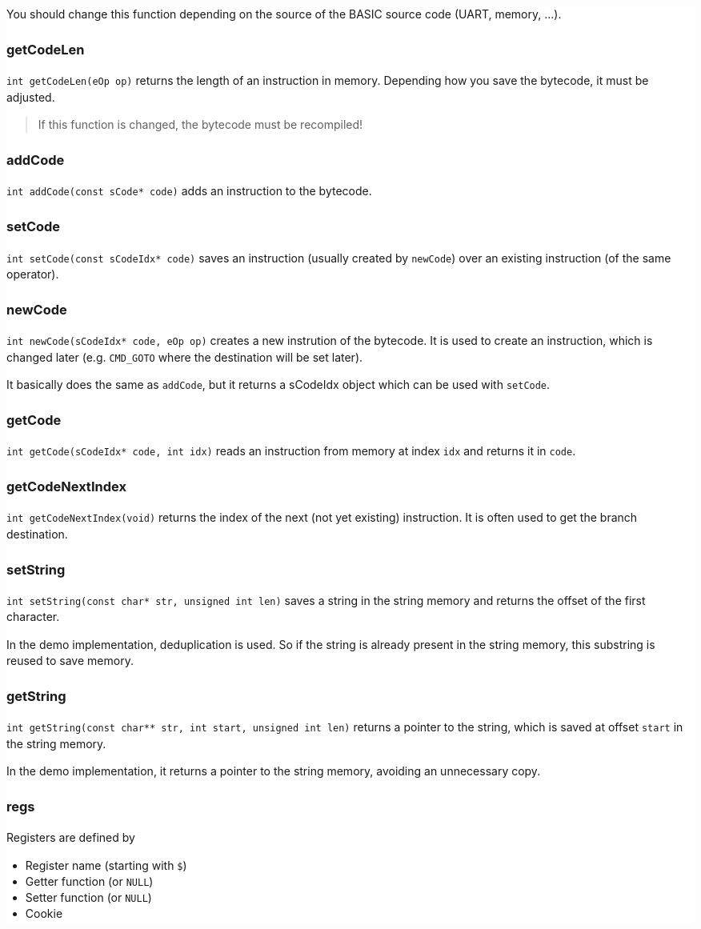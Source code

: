 You should change this function depending on the source of the BASIC source code (UART, memory, ...).

### getCodeLen
`int getCodeLen(eOp op)` returns the length of an instruction in memory. Depending how you save the bytecode, it must be adjusted.

> If this function is changed, the bytecode must be recompiled!

### addCode
`int addCode(const sCode* code)` adds an instruction to the bytecode.

### setCode
`int setCode(const sCodeIdx* code)` saves an instruction (usually created by `newCode`) over an existing instruction (of the same operator).

### newCode
`int newCode(sCodeIdx* code, eOp op)` creates a new instrution of the bytecode. It is used to create an instruction, which is changed later (e.g. `CMD_GOTO` where the destination will be set later).

It basically does the same as `addCode`, but it returns a sCodeIdx object which can be used with `setCode`.

### getCode
`int getCode(sCodeIdx* code, int idx)` reads an instruction from memory at index `idx` and returns it in `code`.

### getCodeNextIndex
`int getCodeNextIndex(void)` returns the index of the next (not yet existing) instruction. It is often used to get the branch destination.

### setString
`int setString(const char* str, unsigned int len)` saves a string in the string memory and returns the offset of the first character.

In the demo implementation, deduplication is used. So if the string is already present in the string memory, this substring is reused to save memory.

### getString
`int getString(const char** str, int start, unsigned int len)` returns a pointer to the string, which is saved at offset `start` in the string memory.

In the demo implementation, it returns a pointer to the string memory, avoiding an unnecessary copy.

### regs
Registers are defined by
* Register name (starting with `$`)
* Getter function (or `NULL`)
* Setter function (or `NULL`)
* Cookie
